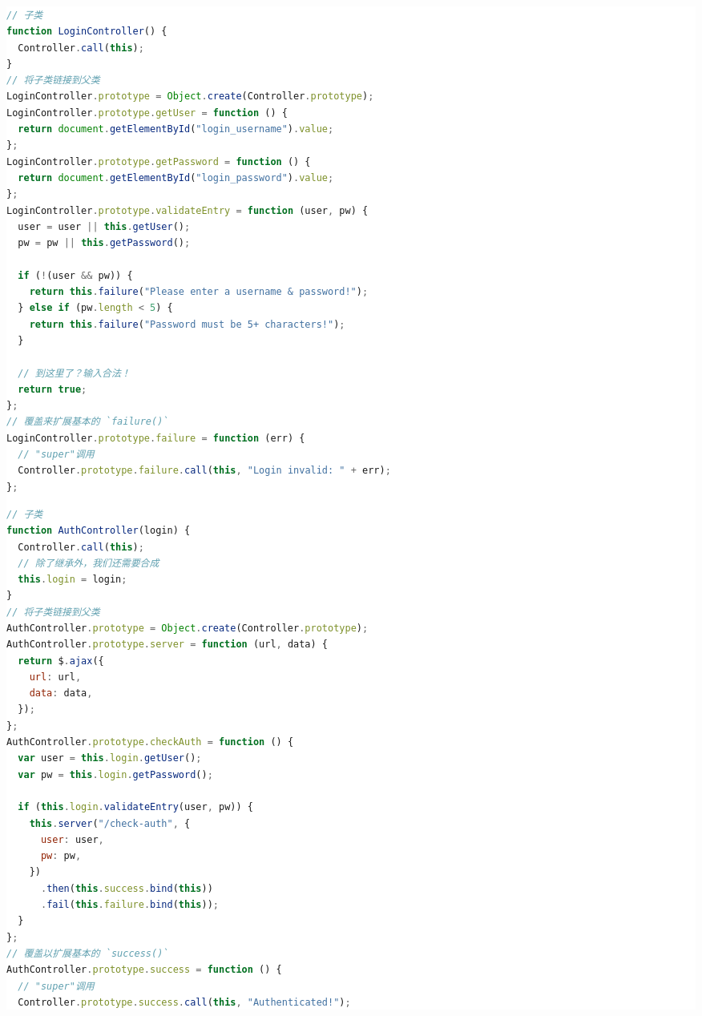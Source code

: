 ```js
// 子类
function LoginController() {
  Controller.call(this);
}
// 将子类链接到父类
LoginController.prototype = Object.create(Controller.prototype);
LoginController.prototype.getUser = function () {
  return document.getElementById("login_username").value;
};
LoginController.prototype.getPassword = function () {
  return document.getElementById("login_password").value;
};
LoginController.prototype.validateEntry = function (user, pw) {
  user = user || this.getUser();
  pw = pw || this.getPassword();

  if (!(user && pw)) {
    return this.failure("Please enter a username & password!");
  } else if (pw.length < 5) {
    return this.failure("Password must be 5+ characters!");
  }

  // 到这里了？输入合法！
  return true;
};
// 覆盖来扩展基本的 `failure()`
LoginController.prototype.failure = function (err) {
  // "super"调用
  Controller.prototype.failure.call(this, "Login invalid: " + err);
};
```

```js
// 子类
function AuthController(login) {
  Controller.call(this);
  // 除了继承外，我们还需要合成
  this.login = login;
}
// 将子类链接到父类
AuthController.prototype = Object.create(Controller.prototype);
AuthController.prototype.server = function (url, data) {
  return $.ajax({
    url: url,
    data: data,
  });
};
AuthController.prototype.checkAuth = function () {
  var user = this.login.getUser();
  var pw = this.login.getPassword();

  if (this.login.validateEntry(user, pw)) {
    this.server("/check-auth", {
      user: user,
      pw: pw,
    })
      .then(this.success.bind(this))
      .fail(this.failure.bind(this));
  }
};
// 覆盖以扩展基本的 `success()`
AuthController.prototype.success = function () {
  // "super"调用
  Controller.prototype.success.call(this, "Authenticated!");
```